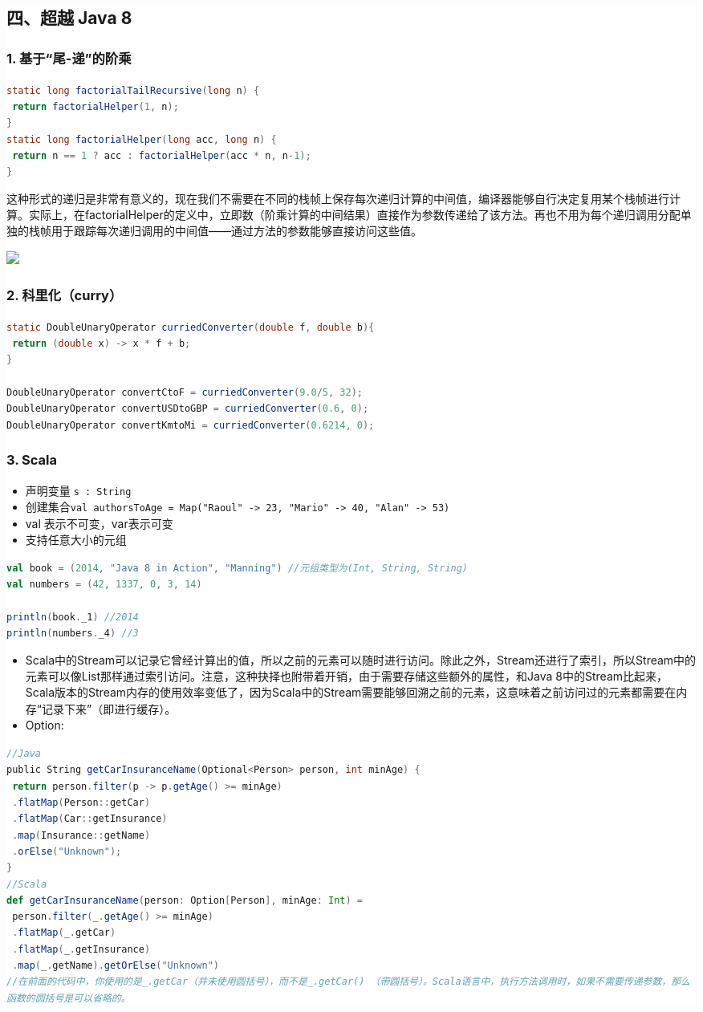 ## 四、超越 Java 8

### 1. 基于“尾-递”的阶乘

```java
static long factorialTailRecursive(long n) { 
 return factorialHelper(1, n); 
}
static long factorialHelper(long acc, long n) { 
 return n == 1 ? acc : factorialHelper(acc * n, n-1); 
}
```

这种形式的递归是非常有意义的，现在我们不需要在不同的栈帧上保存每次递归计算的中间值，编译器能够自行决定复用某个栈帧进行计算。实际上，在factorialHelper的定义中，立即数（阶乘计算的中间结果）直接作为参数传递给了该方法。再也不用为每个递归调用分配单独的栈帧用于跟踪每次递归调用的中间值——通过方法的参数能够直接访问这些值。

![](https://publicpictures.oss-cn-hangzhou.aliyuncs.com/img/16-26-44-image-20210608162642044.png)

### 2. 科里化（curry）

```java
static DoubleUnaryOperator curriedConverter(double f, double b){ 
 return (double x) -> x * f + b; 
}

DoubleUnaryOperator convertCtoF = curriedConverter(9.0/5, 32); 
DoubleUnaryOperator convertUSDtoGBP = curriedConverter(0.6, 0); 
DoubleUnaryOperator convertKmtoMi = curriedConverter(0.6214, 0);
```

### 3. Scala

-  声明变量 `s : String` 
-  创建集合`val authorsToAge = Map("Raoul" -> 23, "Mario" -> 40, "Alan" -> 53)` 
-  val 表示不可变，var表示可变 
-  支持任意大小的元组 
```scala
val book = (2014, "Java 8 in Action", "Manning") //元组类型为(Int, String, String)
val numbers = (42, 1337, 0, 3, 14)

println(book._1) //2014
println(numbers._4) //3
```


-  Scala中的Stream可以记录它曾经计算出的值，所以之前的元素可以随时进行访问。除此之外，Stream还进行了索引，所以Stream中的元素可以像List那样通过索引访问。注意，这种抉择也附带着开销，由于需要存储这些额外的属性，和Java 8中的Stream比起来，Scala版本的Stream内存的使用效率变低了，因为Scala中的Stream需要能够回溯之前的元素，这意味着之前访问过的元素都需要在内存“记录下来”（即进行缓存）。 
-  Option: 

```scala
//Java
public String getCarInsuranceName(Optional<Person> person, int minAge) { 
 return person.filter(p -> p.getAge() >= minAge) 
 .flatMap(Person::getCar) 
 .flatMap(Car::getInsurance) 
 .map(Insurance::getName) 
 .orElse("Unknown"); 
}
//Scala
def getCarInsuranceName(person: Option[Person], minAge: Int) = 
 person.filter(_.getAge() >= minAge) 
 .flatMap(_.getCar) 
 .flatMap(_.getInsurance) 
 .map(_.getName).getOrElse("Unknown")
//在前面的代码中，你使用的是_.getCar（并未使用圆括号），而不是_.getCar() （带圆括号）。Scala语言中，执行方法调用时，如果不需要传递参数，那么函数的圆括号是可以省略的。
```